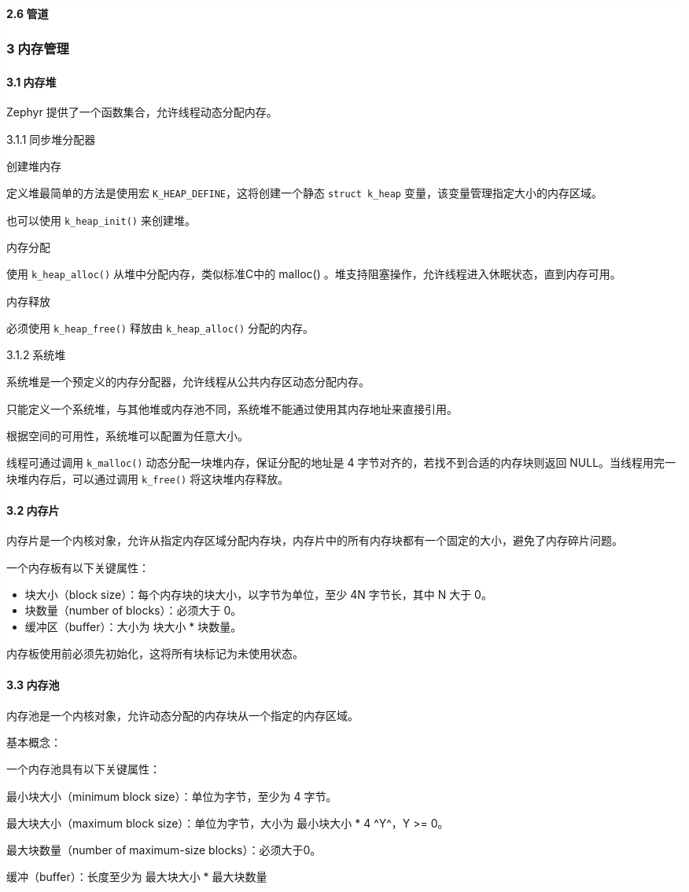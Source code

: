 #### 2.6 管道

### 3 内存管理

#### 3.1 内存堆

Zephyr 提供了一个函数集合，允许线程动态分配内存。

3.1.1 同步堆分配器

创建堆内存

定义堆最简单的方法是使用宏 `K_HEAP_DEFINE`，这将创建一个静态 `struct k_heap` 变量，该变量管理指定大小的内存区域。

也可以使用 `k_heap_init()` 来创建堆。

内存分配

使用 `k_heap_alloc()` 从堆中分配内存，类似标准C中的 malloc() 。堆支持阻塞操作，允许线程进入休眠状态，直到内存可用。

内存释放

必须使用 `k_heap_free()` 释放由 `k_heap_alloc()` 分配的内存。

3.1.2 系统堆

系统堆是一个预定义的内存分配器，允许线程从公共内存区动态分配内存。

只能定义一个系统堆，与其他堆或内存池不同，系统堆不能通过使用其内存地址来直接引用。

根据空间的可用性，系统堆可以配置为任意大小。

线程可通过调用 `k_malloc()` 动态分配一块堆内存，保证分配的地址是 4 字节对齐的，若找不到合适的内存块则返回 NULL。当线程用完一块堆内存后，可以通过调用 `k_free()` 将这块堆内存释放。

#### 3.2 内存片

内存片是一个内核对象，允许从指定内存区域分配内存块，内存片中的所有内存块都有一个固定的大小，避免了内存碎片问题。

一个内存板有以下关键属性：

- 块大小（block size）：每个内存块的块大小，以字节为单位，至少 4N 字节长，其中 N 大于 0。
- 块数量（number of blocks）：必须大于 0。
- 缓冲区（buffer）：大小为 块大小 * 块数量。

内存板使用前必须先初始化，这将所有块标记为未使用状态。

#### 3.3 内存池

内存池是一个内核对象，允许动态分配的内存块从一个指定的内存区域。

基本概念：

一个内存池具有以下关键属性：

最小块大小（minimum block size）：单位为字节，至少为 4 字节。

最大块大小（maximum block size）：单位为字节，大小为 最小块大小 * 4 ^Y^，Y >= 0。

最大块数量（number of maximum-size blocks）：必须大于0。

缓冲（buffer）：长度至少为 最大块大小 * 最大块数量

